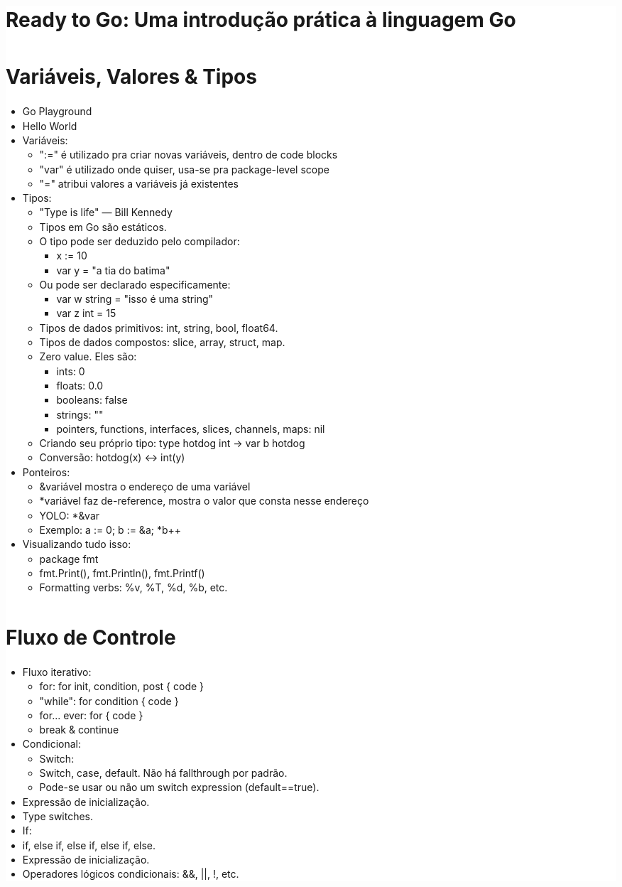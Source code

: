 # Ready to Go: Uma introdução prática à linguagem Go

# Variáveis, Valores & Tipos

- Go Playground
- Hello World
- Variáveis:
    - ":=" é utilizado pra criar novas variáveis, dentro de code blocks
    - "var" é utilizado onde quiser, usa-se pra package-level scope
    - "=" atribui valores a variáveis já existentes
- Tipos:
	- "Type is life" — Bill Kennedy
	- Tipos em Go são estáticos.
    - O tipo pode ser deduzido pelo compilador:
        - x := 10
        - var y = "a tia do batima"
    - Ou pode ser declarado especificamente:
        - var w string = "isso é uma string"
        - var z int = 15
    - Tipos de dados primitivos: int, string, bool, float64.
    - Tipos de dados compostos: slice, array, struct, map.
    - Zero value. Eles são:
        - ints: 0
        - floats: 0.0
        - booleans: false
        - strings: ""
        - pointers, functions, interfaces, slices, channels, maps: nil
    - Criando seu próprio tipo: type hotdog int → var b hotdog
    - Conversão: hotdog(x) ↔ int(y)
- Ponteiros:
	- &variável mostra o endereço de uma variável
	- *variável faz de-reference, mostra o valor que consta nesse endereço
	- YOLO: *&var
	- Exemplo: a := 0; b := &a; *b++
- Visualizando tudo isso:
	- package fmt
	- fmt.Print(), fmt.Println(), fmt.Printf()
	- Formatting verbs: %v, %T, %d, %b, etc.
	



# Fluxo de Controle

- Fluxo iterativo:
	- for: for init, condition, post { code }
	- "while": for condition { code }
	- for... ever: for { code }
	- break & continue
- Condicional:
	- Switch:
	- Switch, case, default. Não há fallthrough por padrão.
	- Pode-se usar ou não um switch expression (default==true).
- Expressão de inicialização.
- Type switches.
- If:
- if, else if, else if, else if, else.
- Expressão de inicialização.
- Operadores lógicos condicionais: &&, ||, !, etc.
